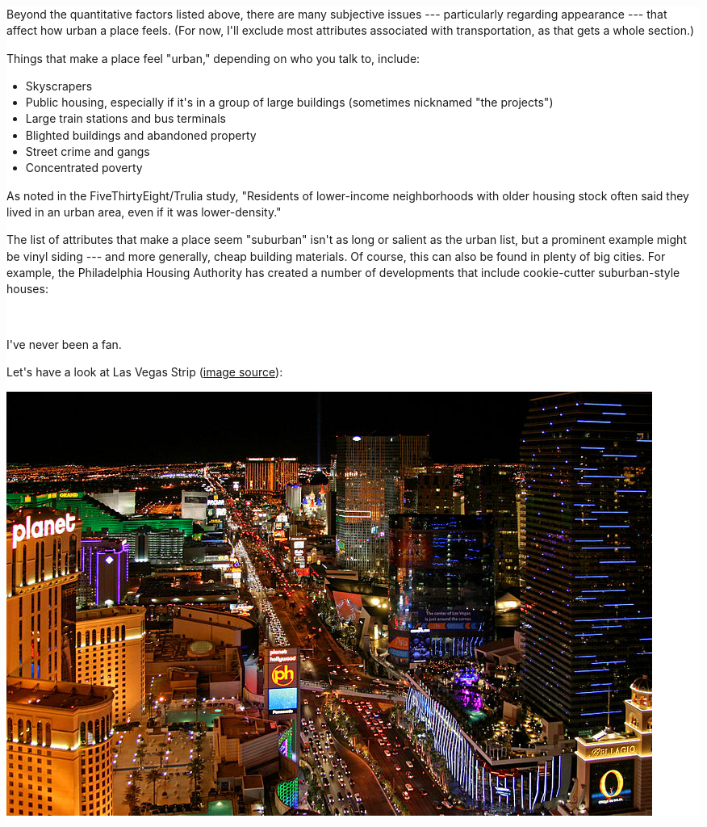 Beyond the quantitative factors listed above, there are many subjective issues --- particularly regarding appearance --- that affect how urban a place feels. (For now, I'll exclude most attributes associated with transportation, as that gets a whole section.)

Things that make a place feel "urban," depending on who you talk to, include:

- Skyscrapers
- Public housing, especially if it's in a group of large buildings (sometimes nicknamed "the projects")
- Large train stations and bus terminals
- Blighted buildings and abandoned property
- Street crime and gangs
- Concentrated poverty

As noted in the FiveThirtyEight/Trulia study, "Residents of lower-income neighborhoods with older housing stock often said they lived in an urban area, even if it was lower-density."

The list of attributes that make a place seem "suburban" isn't as long or salient as the urban list, but a prominent example might be vinyl siding --- and more generally, cheap building materials. Of course, this can also be found in plenty of big cities. For example, the Philadelphia Housing Authority has created a number of developments that include cookie-cutter suburban-style houses:

<iframe src="https://www.google.com/maps/embed?pb=!1m13!1m11!1m3!1d750.3869094389956!2d-75.15740351873548!3d39.969324750096774!2m2!1f0!2f41.50514477363447!3m2!1i1024!2i768!4f20!5e1!3m2!1sen!2sus!4v1459137249804" width="600" height="450" frameborder="0" style="border:0" allowfullscreen></iframe><br>

I've never been a fan.

Let's have a look at Las Vegas Strip ([image source](https://commons.wikimedia.org/wiki/File:Las_Vegas_Strip_at_night,_2012.jpg)):

![Las Vegas Strip at night](/images/LasVegas_Strip.jpg)
